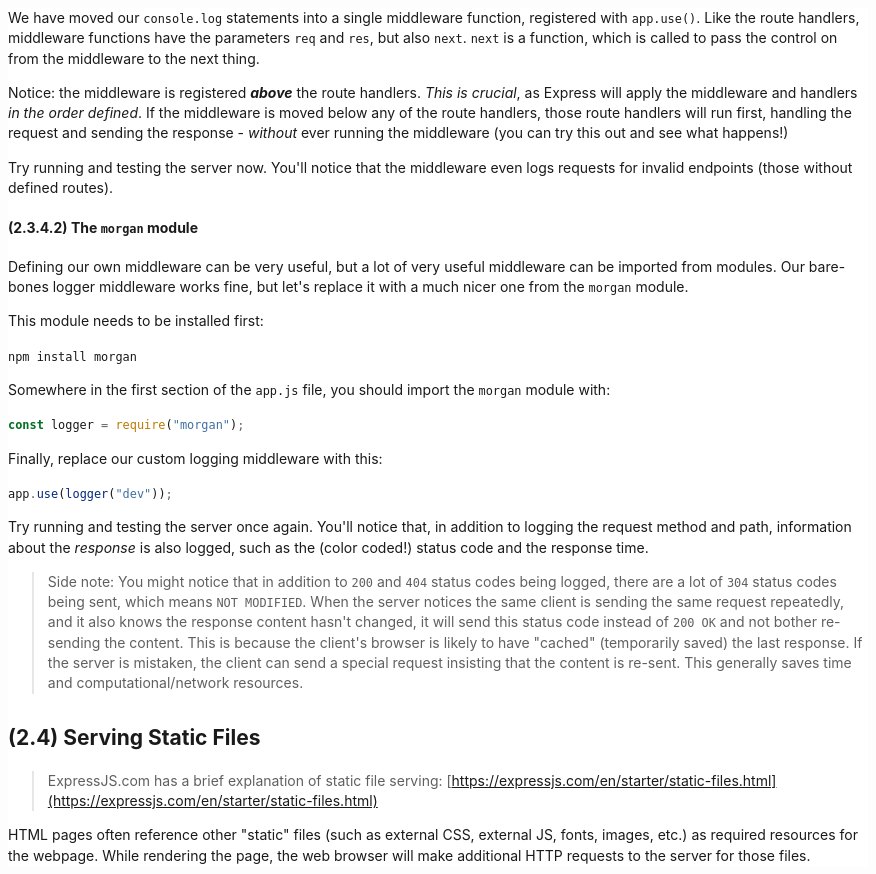 We have moved our `console.log` statements into a single middleware function, registered with `app.use()`. Like the route handlers, middleware functions have the parameters `req` and `res`, but also `next`. `next` is a function, which is called to pass the control on from the middleware to the next thing. 

Notice: the middleware is registered ***above*** the route handlers. *This is crucial*, as Express will apply the middleware and handlers *in the order defined*. If the middleware is moved below any of the route handlers, those route handlers will run first, handling the request and sending the response -  *without* ever running the middleware (you can try this out and see what happens!)

Try running and testing the server now.  You'll notice that the middleware even logs requests for invalid endpoints (those without defined routes).

#### (2.3.4.2)  The `morgan` module

Defining our own middleware can be very useful, but a lot of very useful middleware can be imported from modules. Our bare-bones logger middleware works fine, but let's replace it with a much nicer one from the `morgan` module.

This module needs to be installed first:
```
npm install morgan
```

Somewhere in the first section of the `app.js` file, you should import the `morgan` module with:

```js
const logger = require("morgan");
```

Finally, replace our custom logging middleware with this:

```js
app.use(logger("dev"));
```

Try running and testing the server once again. You'll notice that, in addition to logging the request method and path, information about the *response* is also logged, such as the (color coded!) status code and the response time.

> Side note: You might notice that in addition to `200` and `404` status codes being logged, there are a lot of `304` status codes being sent, which means `NOT MODIFIED`. When the server notices the same client is sending the same request repeatedly, and it also knows the response content hasn't changed, it will send this status code instead of `200 OK` and not bother re-sending the content. This is because the client's browser is likely to have "cached" (temporarily saved) the last response. If the server is mistaken, the client can send a special request insisting that the content is re-sent. This generally saves time and computational/network resources.

## (2.4) Serving Static Files

> ExpressJS.com has a brief explanation of static file serving: 
[https://expressjs.com/en/starter/static-files.html](https://expressjs.com/en/starter/static-files.html)

HTML pages often reference other "static" files (such as external CSS, external JS, fonts, images, etc.) as required resources for the webpage. While rendering the page, the web browser will make additional HTTP requests to the server for those files.
